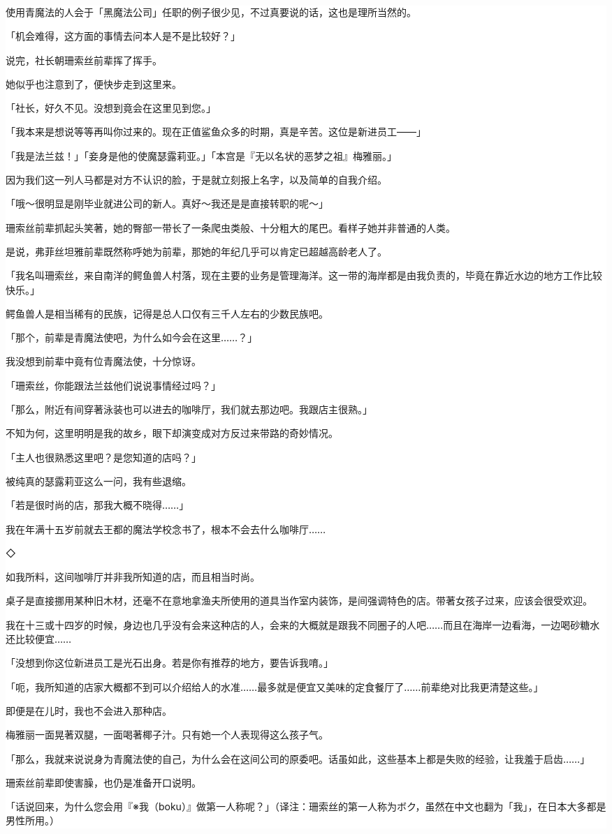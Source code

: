使用青魔法的人会于「黑魔法公司」任职的例子很少见，不过真要说的话，这也是理所当然的。

「机会难得，这方面的事情去问本人是不是比较好？」

说完，社长朝珊索丝前辈挥了挥手。

她似乎也注意到了，便快步走到这里来。

「社长，好久不见。没想到竟会在这里见到您。」

「我本来是想说等等再叫你过来的。现在正值鲨鱼众多的时期，真是辛苦。这位是新进员工——」

「我是法兰兹！」「妾身是他的使魔瑟露莉亚。」「本宫是『无以名状的恶梦之祖』梅雅丽。」

因为我们这一列人马都是对方不认识的脸，于是就立刻报上名字，以及简单的自我介绍。

「哦～很明显是刚毕业就进公司的新人。真好～我还是是直接转职的呢～」

珊索丝前辈抓起头笑著，她的臀部一带长了一条爬虫类般、十分粗大的尾巴。看样子她并非普通的人类。

是说，弗菲丝坦雅前辈既然称呼她为前辈，那她的年纪几乎可以肯定已超越高龄老人了。

「我名叫珊索丝，来自南洋的鳄鱼兽人村落，现在主要的业务是管理海洋。这一带的海岸都是由我负责的，毕竟在靠近水边的地方工作比较快乐。」

鳄鱼兽人是相当稀有的民族，记得是总人口仅有三千人左右的少数民族吧。

「那个，前辈是青魔法使吧，为什么如今会在这里……？」

我没想到前辈中竟有位青魔法使，十分惊讶。

「珊索丝，你能跟法兰兹他们说说事情经过吗？」

「那么，附近有间穿著泳装也可以进去的咖啡厅，我们就去那边吧。我跟店主很熟。」

不知为何，这里明明是我的故乡，眼下却演变成对方反过来带路的奇妙情况。

「主人也很熟悉这里吧？是您知道的店吗？」

被纯真的瑟露莉亚这么一问，我有些退缩。

「若是很时尚的店，那我大概不晓得……」

我在年满十五岁前就去王都的魔法学校念书了，根本不会去什么咖啡厅……

◇

如我所料，这间咖啡厅并非我所知道的店，而且相当时尚。

桌子是直接挪用某种旧木材，还毫不在意地拿渔夫所使用的道具当作室内装饰，是间强调特色的店。带著女孩子过来，应该会很受欢迎。

我在十三或十四岁的时候，身边也几乎没有会来这种店的人，会来的大概就是跟我不同圈子的人吧……而且在海岸一边看海，一边喝砂糖水还比较便宜……

「没想到你这位新进员工是光石出身。若是你有推荐的地方，要告诉我唷。」

「呃，我所知道的店家大概都不到可以介绍给人的水准……最多就是便宜又美味的定食餐厅了……前辈绝对比我更清楚这些。」

即便是在儿时，我也不会进入那种店。

梅雅丽一面晃著双腿，一面喝著椰子汁。只有她一个人表现得这么孩子气。

「那么，我就来说说身为青魔法使的自己，为什么会在这间公司的原委吧。话虽如此，这些基本上都是失败的经验，让我羞于启齿……」

珊索丝前辈即使害臊，也仍是准备开口说明。

「话说回来，为什么您会用『※我（boku）』做第一人称呢？」（译注：珊索丝的第一人称为ボク，虽然在中文也翻为「我」，在日本大多都是男性所用。）
